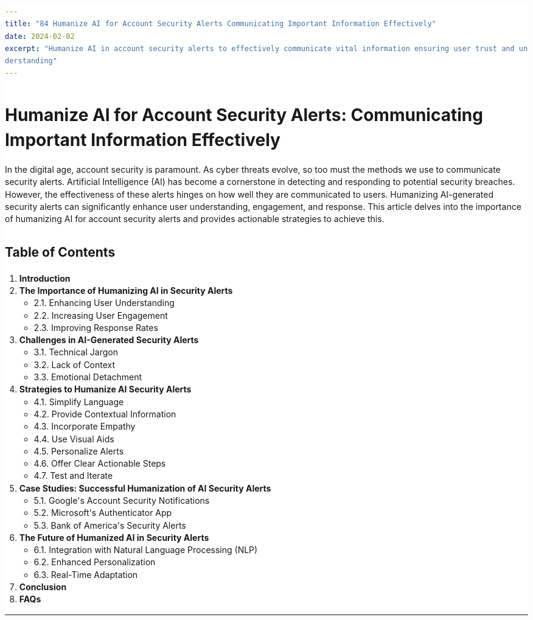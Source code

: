 ```yaml
---
title: "84 Humanize AI for Account Security Alerts Communicating Important Information Effectively"
date: 2024-02-02
excerpt: "Humanize AI in account security alerts to effectively communicate vital information ensuring user trust and understanding"
---
```


# Humanize AI for Account Security Alerts: Communicating Important Information Effectively

In the digital age, account security is paramount. As cyber threats evolve, so too must the methods we use to communicate security alerts. Artificial Intelligence (AI) has become a cornerstone in detecting and responding to potential security breaches. However, the effectiveness of these alerts hinges on how well they are communicated to users. Humanizing AI-generated security alerts can significantly enhance user understanding, engagement, and response. This article delves into the importance of humanizing AI for account security alerts and provides actionable strategies to achieve this.

## Table of Contents

1. **Introduction**
2. **The Importance of Humanizing AI in Security Alerts**
   - 2.1. Enhancing User Understanding
   - 2.2. Increasing User Engagement
   - 2.3. Improving Response Rates
3. **Challenges in AI-Generated Security Alerts**
   - 3.1. Technical Jargon
   - 3.2. Lack of Context
   - 3.3. Emotional Detachment
4. **Strategies to Humanize AI Security Alerts**
   - 4.1. Simplify Language
   - 4.2. Provide Contextual Information
   - 4.3. Incorporate Empathy
   - 4.4. Use Visual Aids
   - 4.5. Personalize Alerts
   - 4.6. Offer Clear Actionable Steps
   - 4.7. Test and Iterate
5. **Case Studies: Successful Humanization of AI Security Alerts**
   - 5.1. Google's Account Security Notifications
   - 5.2. Microsoft's Authenticator App
   - 5.3. Bank of America's Security Alerts
6. **The Future of Humanized AI in Security Alerts**
   - 6.1. Integration with Natural Language Processing (NLP)
   - 6.2. Enhanced Personalization
   - 6.3. Real-Time Adaptation
7. **Conclusion**
8. **FAQs**

---
